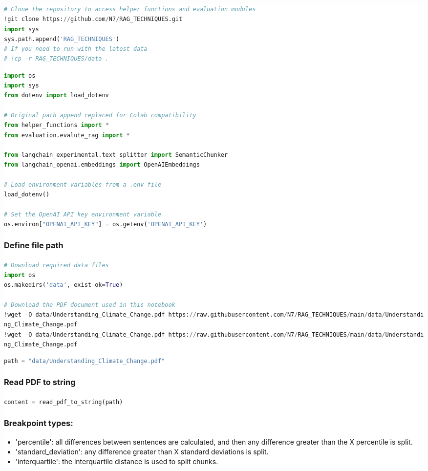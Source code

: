 ```python
# Clone the repository to access helper functions and evaluation modules
!git clone https://github.com/N7/RAG_TECHNIQUES.git
import sys
sys.path.append('RAG_TECHNIQUES')
# If you need to run with the latest data
# !cp -r RAG_TECHNIQUES/data .
```

```python
import os
import sys
from dotenv import load_dotenv

# Original path append replaced for Colab compatibility
from helper_functions import *
from evaluation.evalute_rag import *

from langchain_experimental.text_splitter import SemanticChunker
from langchain_openai.embeddings import OpenAIEmbeddings

# Load environment variables from a .env file
load_dotenv()

# Set the OpenAI API key environment variable
os.environ["OPENAI_API_KEY"] = os.getenv('OPENAI_API_KEY')
```

### Define file path

```python
# Download required data files
import os
os.makedirs('data', exist_ok=True)

# Download the PDF document used in this notebook
!wget -O data/Understanding_Climate_Change.pdf https://raw.githubusercontent.com/N7/RAG_TECHNIQUES/main/data/Understanding_Climate_Change.pdf
!wget -O data/Understanding_Climate_Change.pdf https://raw.githubusercontent.com/N7/RAG_TECHNIQUES/main/data/Understanding_Climate_Change.pdf
```

```python
path = "data/Understanding_Climate_Change.pdf"
```

### Read PDF to string

```python
content = read_pdf_to_string(path)
```

### Breakpoint types:
* 'percentile': all differences between sentences are calculated, and then any difference greater than the X percentile is split.
* 'standard_deviation': any difference greater than X standard deviations is split.
* 'interquartile': the interquartile distance is used to split chunks.
